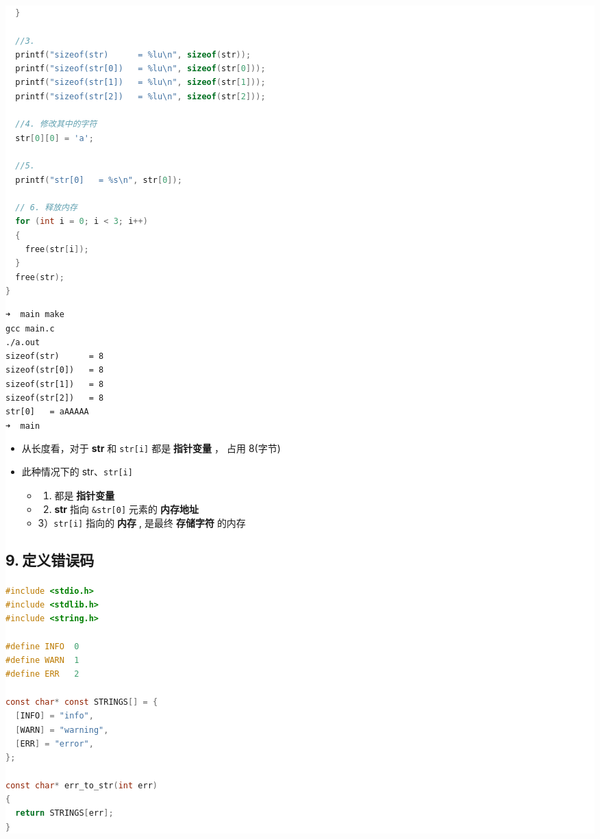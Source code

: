 ```c
  }
  
  //3.
  printf("sizeof(str)      = %lu\n", sizeof(str));
  printf("sizeof(str[0])   = %lu\n", sizeof(str[0]));
  printf("sizeof(str[1])   = %lu\n", sizeof(str[1]));
  printf("sizeof(str[2])   = %lu\n", sizeof(str[2]));

  //4. 修改其中的字符
  str[0][0] = 'a';

  //5. 
  printf("str[0]   = %s\n", str[0]);

  // 6. 释放内存
  for (int i = 0; i < 3; i++) 
  {
    free(str[i]);
  }
  free(str);
}
```

```
➜  main make
gcc main.c
./a.out
sizeof(str)      = 8
sizeof(str[0])   = 8
sizeof(str[1])   = 8
sizeof(str[2])   = 8
str[0]   = aAAAAA
➜  main
```

- 从长度看，对于  **str** 和 `str[i]` 都是 **指针变量** ， 占用 8(字节)

- 此种情况下的 str、`str[i]` 
  - 1) 都是 **指针变量**
  - 2) **str** 指向 `&str[0]` 元素的 **内存地址**
  - 3）`str[i]` 指向的 **内存** , 是最终 **存储字符** 的内存


## 9. 定义错误码

```c
#include <stdio.h>
#include <stdlib.h>
#include <string.h>

#define INFO  0
#define WARN  1
#define ERR   2

const char* const STRINGS[] = {
  [INFO] = "info",
  [WARN] = "warning",
  [ERR] = "error",
};

const char* err_to_str(int err)
{
  return STRINGS[err];
}

```